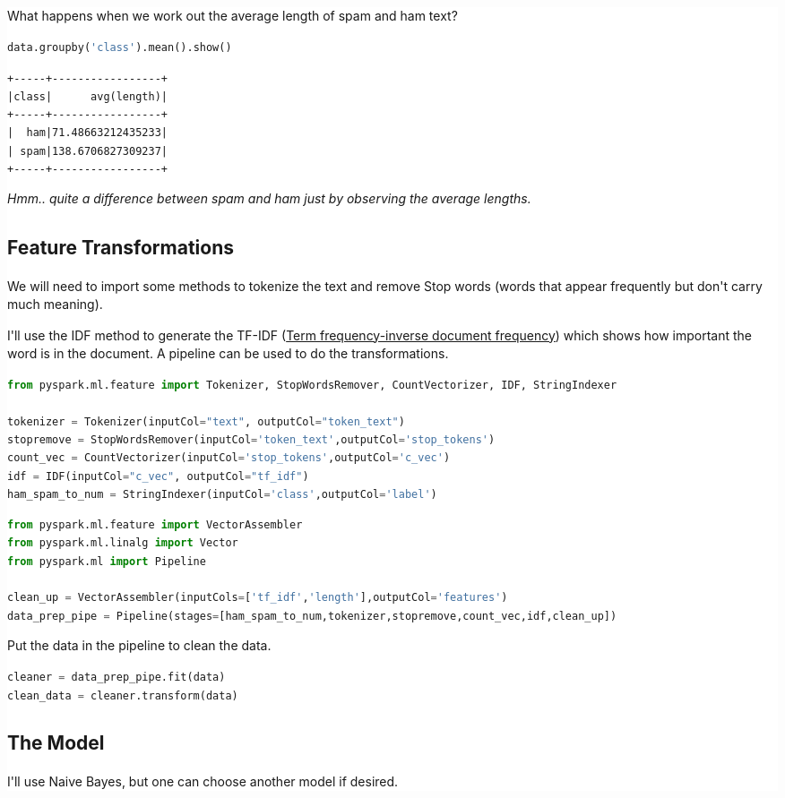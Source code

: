     
What happens when we work out the average length of spam and ham text?
```python
data.groupby('class').mean().show()
```

    +-----+-----------------+
    |class|      avg(length)|
    +-----+-----------------+
    |  ham|71.48663212435233|
    | spam|138.6706827309237|
    +-----+-----------------+
    
_Hmm.. quite a difference between spam and ham just by observing the average lengths._

## Feature Transformations

We will need to import some methods to tokenize the text and remove Stop words (words that appear frequently but don't carry much meaning).

I'll use the IDF method to generate the TF-IDF ([Term frequency-inverse document frequency](https://en.wikipedia.org/wiki/Tf%E2%80%93idf)) which shows how important the word is in the document.
A pipeline can be used to do the transformations.

```python
from pyspark.ml.feature import Tokenizer, StopWordsRemover, CountVectorizer, IDF, StringIndexer

tokenizer = Tokenizer(inputCol="text", outputCol="token_text")
stopremove = StopWordsRemover(inputCol='token_text',outputCol='stop_tokens')
count_vec = CountVectorizer(inputCol='stop_tokens',outputCol='c_vec')
idf = IDF(inputCol="c_vec", outputCol="tf_idf")
ham_spam_to_num = StringIndexer(inputCol='class',outputCol='label')
```

```python
from pyspark.ml.feature import VectorAssembler
from pyspark.ml.linalg import Vector
from pyspark.ml import Pipeline

clean_up = VectorAssembler(inputCols=['tf_idf','length'],outputCol='features')
data_prep_pipe = Pipeline(stages=[ham_spam_to_num,tokenizer,stopremove,count_vec,idf,clean_up])
```

Put the data in the pipeline to clean the data.
```python
cleaner = data_prep_pipe.fit(data)
clean_data = cleaner.transform(data)
```

## The Model

I'll use Naive Bayes, but one can choose another model if desired.


